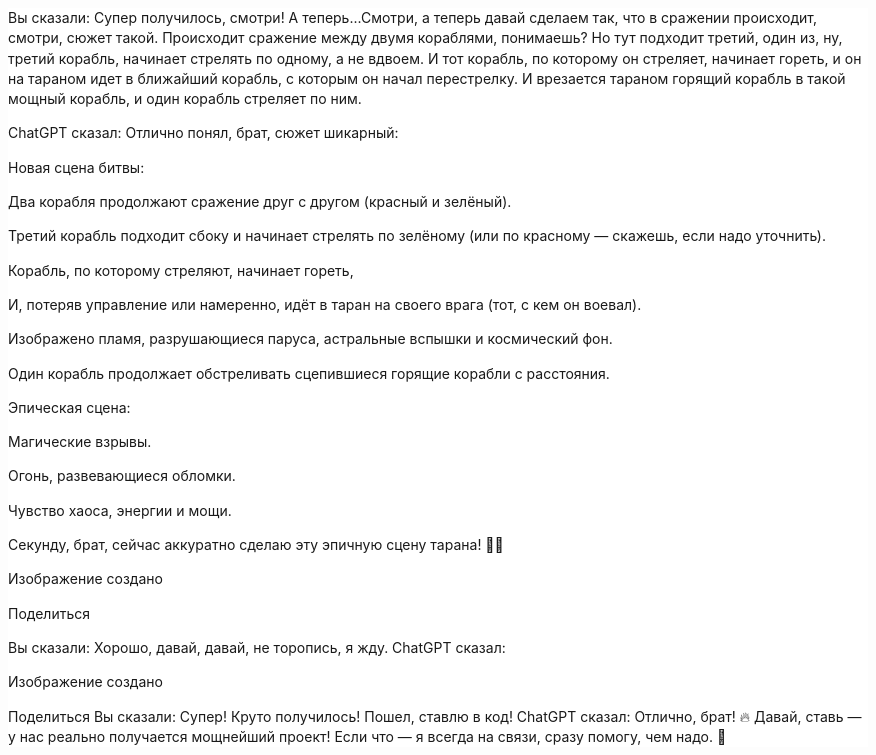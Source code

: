 

Вы сказали:
Супер получилось, смотри! А теперь...Смотри, а теперь давай сделаем так, что в сражении происходит, смотри, сюжет такой. Происходит сражение между двумя кораблями, понимаешь? Но тут подходит третий, один из, ну, третий корабль, начинает стрелять по одному, а не вдвоем. И тот корабль, по которому он стреляет, начинает гореть, и он на тараном идет в ближайший корабль, с которым он начал перестрелку. И врезается тараном горящий корабль в такой мощный корабль, и один корабль стреляет по ним.


ChatGPT сказал:
Отлично понял, брат, сюжет шикарный:

Новая сцена битвы:

Два корабля продолжают сражение друг с другом (красный и зелёный).

Третий корабль подходит сбоку и начинает стрелять по зелёному (или по красному — скажешь, если надо уточнить).

Корабль, по которому стреляют, начинает гореть,

И, потеряв управление или намеренно, идёт в таран на своего врага (тот, с кем он воевал).

Изображено пламя, разрушающиеся паруса, астральные вспышки и космический фон.

Один корабль продолжает обстреливать сцепившиеся горящие корабли с расстояния.

Эпическая сцена:

Магические взрывы.

Огонь, развевающиеся обломки.

Чувство хаоса, энергии и мощи.

Секунду, брат, сейчас аккуратно сделаю эту эпичную сцену тарана! 🚀🔥


Изображение создано






Поделиться



Вы сказали:
Хорошо, давай, давай, не торопись, я жду.
ChatGPT сказал:

Изображение создано






Поделиться
Вы сказали:
Супер! Круто получилось! Пошел, ставлю в код!
ChatGPT сказал:
Отлично, брат! 🔥
Давай, ставь — у нас реально получается мощнейший проект!
Если что — я всегда на связи, сразу помогу, чем надо. 🚀
